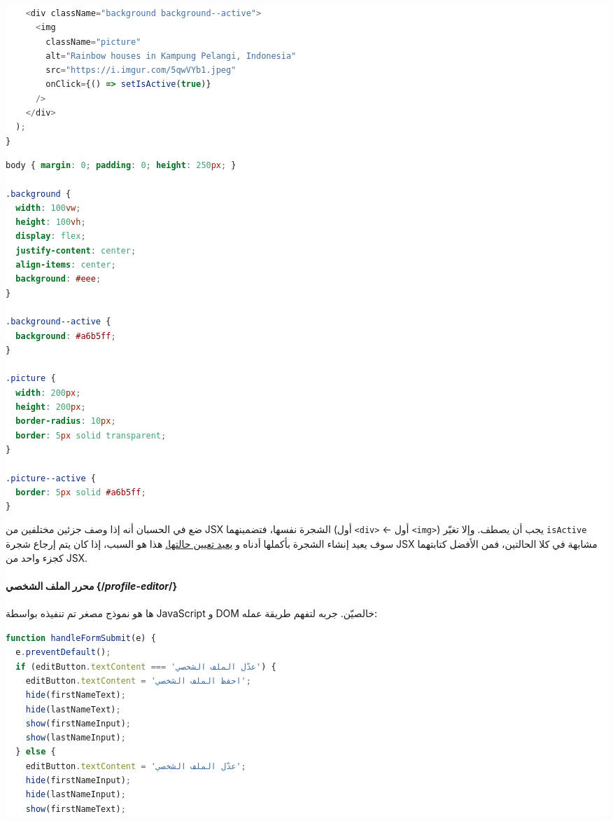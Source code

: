 ```js
    <div className="background background--active">
      <img
        className="picture"
        alt="Rainbow houses in Kampung Pelangi, Indonesia"
        src="https://i.imgur.com/5qwVYb1.jpeg"
        onClick={() => setIsActive(true)}
      />
    </div>
  );
}
```

```css
body { margin: 0; padding: 0; height: 250px; }

.background {
  width: 100vw;
  height: 100vh;
  display: flex;
  justify-content: center;
  align-items: center;
  background: #eee;
}

.background--active {
  background: #a6b5ff;
}

.picture {
  width: 200px;
  height: 200px;
  border-radius: 10px;
  border: 5px solid transparent;
}

.picture--active {
  border: 5px solid #a6b5ff;
}
```

</Sandpack>

ضع في الحسبان أنه إذا وصف جزئين مختلفين من JSX الشجرة نفسها، فتضمينهما (أول `<div>` ← أول `<img>`) يجب أن يصطف. وإلا تغيّر `isActive` سوف يعيد إنشاء الشجرة بأكملها أدناه و [يعيد تعيين حالتها.](/learn/preserving-and-resetting-state) هذا هو السبب، إذا كان يتم إرجاع شجرة JSX مشابهة في كلا الحالتين، فمن الأفضل كتابتهما كجزء واحد من JSX.

</Solution>

#### محرر الملف الشخصي {/*profile-editor*/}

ها هو نموذج مصغر تم تنفيذه بواسطة JavaScript و DOM خالصيّن. جربه لتفهم طريقة عمله:

<Sandpack>

```js index.js active
function handleFormSubmit(e) {
  e.preventDefault();
  if (editButton.textContent === 'عدّل الملف الشخصي') {
    editButton.textContent = 'احفظ الملف الشخصي';
    hide(firstNameText);
    hide(lastNameText);
    show(firstNameInput);
    show(lastNameInput);
  } else {
    editButton.textContent = 'عدّل الملف الشخصي';
    hide(firstNameInput);
    hide(lastNameInput);
    show(firstNameText);
```